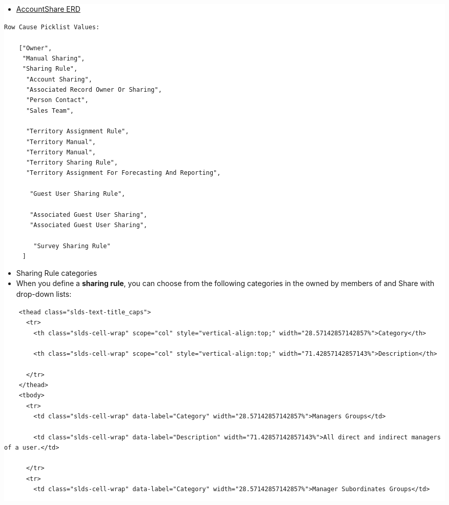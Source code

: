 - [AccountShare ERD](../../../mohan-chinnappan-n.github.io/sfdc/fs-cloud/csv-viewer_fsc.html?f=AccountShare)
```
Row Cause Picklist Values:

	["Owner",
     "Manual Sharing",
     "Sharing Rule",
      "Account Sharing",
      "Associated Record Owner Or Sharing",
      "Person Contact",
      "Sales Team",
       
      "Territory Assignment Rule",
      "Territory Manual",
      "Territory Manual",
      "Territory Sharing Rule",
      "Territory Assignment For Forecasting And Reporting",
       
       "Guest User Sharing Rule",
        
       "Associated Guest User Sharing",
       "Associated Guest User Sharing",
       
        "Survey Sharing Rule"
     ]

```

- Sharing Rule categories
- When you define a **sharing rule**, you can choose from the following categories in the owned by members of and Share with drop-down lists:

<table class="slds-table slds-table_bordered slds-max-medium-table_stacked slds-m-bottom_small">
        
        
        <thead class="slds-text-title_caps">
          <tr>
            <th class="slds-cell-wrap" scope="col" style="vertical-align:top;" width="28.57142857142857%">Category</th>

            <th class="slds-cell-wrap" scope="col" style="vertical-align:top;" width="71.42857142857143%">Description</th>

          </tr>
        </thead>
        <tbody>
          <tr>
            <td class="slds-cell-wrap" data-label="Category" width="28.57142857142857%">Managers Groups</td>

            <td class="slds-cell-wrap" data-label="Description" width="71.42857142857143%">All direct and indirect managers of a user.</td>

          </tr>
          <tr>
            <td class="slds-cell-wrap" data-label="Category" width="28.57142857142857%">Manager Subordinates Groups</td>
